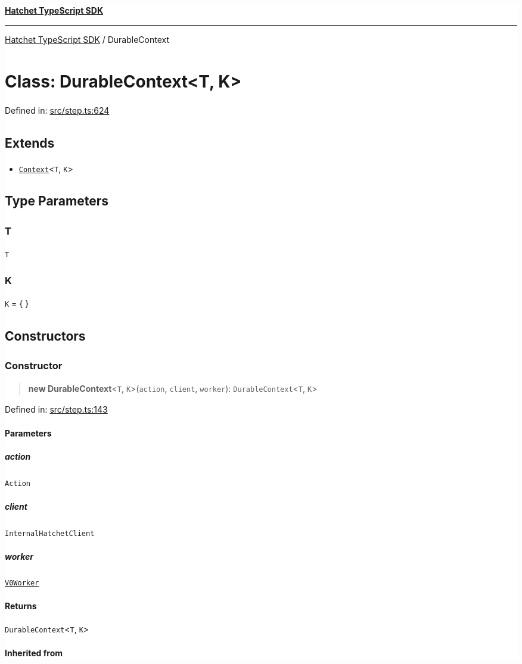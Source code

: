 [**Hatchet TypeScript SDK**](../README.md)

***

[Hatchet TypeScript SDK](../README.md) / DurableContext

# Class: DurableContext\<T, K\>

Defined in: [src/step.ts:624](https://github.com/hatchet-dev/hatchet/blob/0288a24f2e9f14787135b399bd47182f4d1260d9/sdks/typescript/src/step.ts#L624)

## Extends

- [`Context`](Context.md)\<`T`, `K`\>

## Type Parameters

### T

`T`

### K

`K` = \{ \}

## Constructors

### Constructor

> **new DurableContext**\<`T`, `K`\>(`action`, `client`, `worker`): `DurableContext`\<`T`, `K`\>

Defined in: [src/step.ts:143](https://github.com/hatchet-dev/hatchet/blob/0288a24f2e9f14787135b399bd47182f4d1260d9/sdks/typescript/src/step.ts#L143)

#### Parameters

##### action

`Action`

##### client

`InternalHatchetClient`

##### worker

[`V0Worker`](V0Worker.md)

#### Returns

`DurableContext`\<`T`, `K`\>

#### Inherited from
